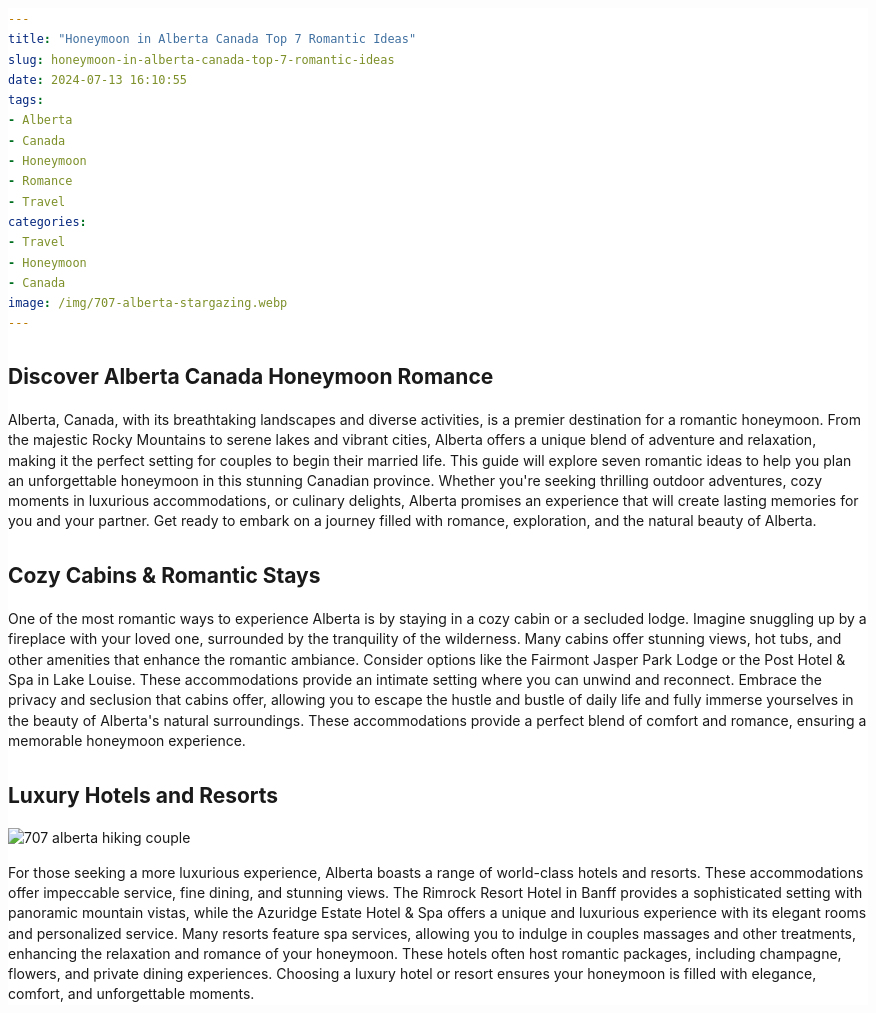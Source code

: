 ```yaml
---
title: "Honeymoon in Alberta Canada Top 7 Romantic Ideas"
slug: honeymoon-in-alberta-canada-top-7-romantic-ideas
date: 2024-07-13 16:10:55
tags:
- Alberta
- Canada
- Honeymoon
- Romance
- Travel
categories:
- Travel
- Honeymoon
- Canada
image: /img/707-alberta-stargazing.webp 
---
```

## Discover Alberta Canada Honeymoon Romance

Alberta, Canada, with its breathtaking landscapes and diverse activities, is a premier destination for a romantic honeymoon. From the majestic Rocky Mountains to serene lakes and vibrant cities, Alberta offers a unique blend of adventure and relaxation, making it the perfect setting for couples to begin their married life. This guide will explore seven romantic ideas to help you plan an unforgettable honeymoon in this stunning Canadian province. Whether you're seeking thrilling outdoor adventures, cozy moments in luxurious accommodations, or culinary delights, Alberta promises an experience that will create lasting memories for you and your partner. Get ready to embark on a journey filled with romance, exploration, and the natural beauty of Alberta.

## Cozy Cabins & Romantic Stays

One of the most romantic ways to experience Alberta is by staying in a cozy cabin or a secluded lodge. Imagine snuggling up by a fireplace with your loved one, surrounded by the tranquility of the wilderness. Many cabins offer stunning views, hot tubs, and other amenities that enhance the romantic ambiance. Consider options like the Fairmont Jasper Park Lodge or the Post Hotel & Spa in Lake Louise. These accommodations provide an intimate setting where you can unwind and reconnect. Embrace the privacy and seclusion that cabins offer, allowing you to escape the hustle and bustle of daily life and fully immerse yourselves in the beauty of Alberta's natural surroundings. These accommodations provide a perfect blend of comfort and romance, ensuring a memorable honeymoon experience.

## Luxury Hotels and Resorts

![707 alberta hiking couple](/img/707-alberta-hiking-couple.webp)

For those seeking a more luxurious experience, Alberta boasts a range of world-class hotels and resorts. These accommodations offer impeccable service, fine dining, and stunning views. The Rimrock Resort Hotel in Banff provides a sophisticated setting with panoramic mountain vistas, while the Azuridge Estate Hotel & Spa offers a unique and luxurious experience with its elegant rooms and personalized service. Many resorts feature spa services, allowing you to indulge in couples massages and other treatments, enhancing the relaxation and romance of your honeymoon. These hotels often host romantic packages, including champagne, flowers, and private dining experiences. Choosing a luxury hotel or resort ensures your honeymoon is filled with elegance, comfort, and unforgettable moments.
